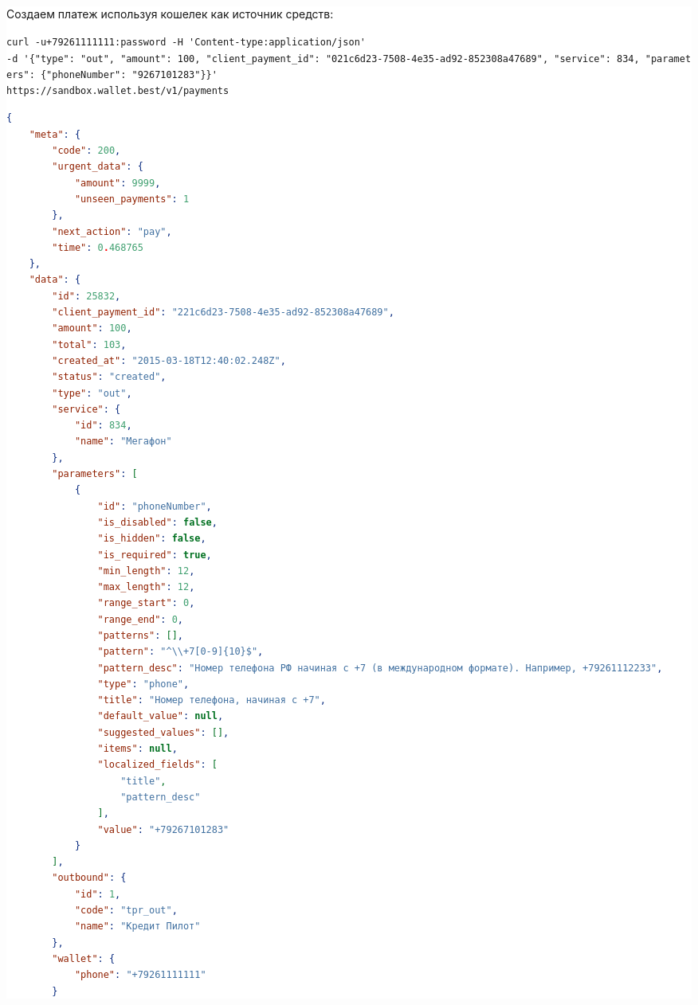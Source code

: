 Создаем платеж используя кошелек как источник средств:

```shell
curl -u+79261111111:password -H 'Content-type:application/json'
-d '{"type": "out", "amount": 100, "client_payment_id": "021c6d23-7508-4e35-ad92-852308a47689", "service": 834, "parameters": {"phoneNumber": "9267101283"}}'
https://sandbox.wallet.best/v1/payments
```
```json
{
    "meta": {
        "code": 200,
        "urgent_data": {
            "amount": 9999,
            "unseen_payments": 1
        },
        "next_action": "pay",
        "time": 0.468765
    },
    "data": {
        "id": 25832,
        "client_payment_id": "221c6d23-7508-4e35-ad92-852308a47689",
        "amount": 100,
        "total": 103,
        "created_at": "2015-03-18T12:40:02.248Z",
        "status": "created",
        "type": "out",
        "service": {
            "id": 834,
            "name": "Мегафон"
        },
        "parameters": [
            {
                "id": "phoneNumber",
                "is_disabled": false,
                "is_hidden": false,
                "is_required": true,
                "min_length": 12,
                "max_length": 12,
                "range_start": 0,
                "range_end": 0,
                "patterns": [],
                "pattern": "^\\+7[0-9]{10}$",
                "pattern_desc": "Номер телефона РФ начиная с +7 (в международном формате). Например, +79261112233",
                "type": "phone",
                "title": "Номер телефона, начиная с +7",
                "default_value": null,
                "suggested_values": [],
                "items": null,
                "localized_fields": [
                    "title",
                    "pattern_desc"
                ],
                "value": "+79267101283"
            }
        ],
        "outbound": {
            "id": 1,
            "code": "tpr_out",
            "name": "Кредит Пилот"
        },
        "wallet": {
            "phone": "+79261111111"
        }
```